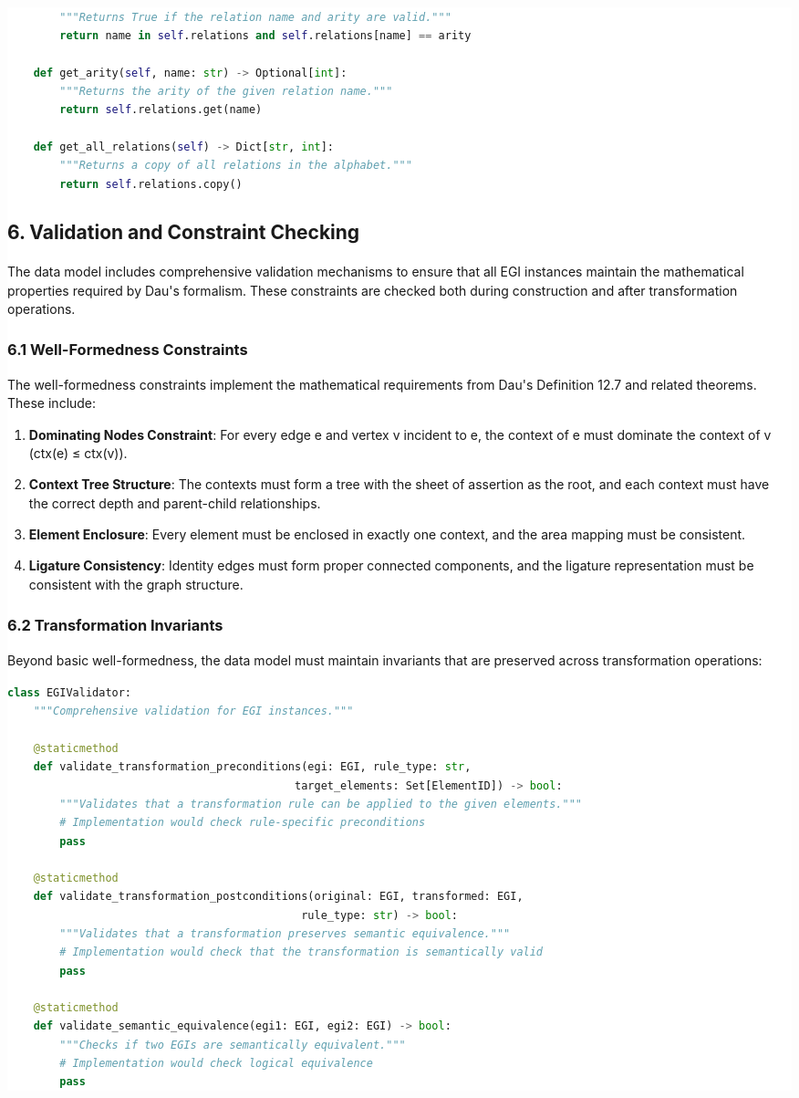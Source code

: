 ```python
        """Returns True if the relation name and arity are valid."""
        return name in self.relations and self.relations[name] == arity
    
    def get_arity(self, name: str) -> Optional[int]:
        """Returns the arity of the given relation name."""
        return self.relations.get(name)
    
    def get_all_relations(self) -> Dict[str, int]:
        """Returns a copy of all relations in the alphabet."""
        return self.relations.copy()
```

## 6. Validation and Constraint Checking

The data model includes comprehensive validation mechanisms to ensure that all EGI instances maintain the mathematical properties required by Dau's formalism. These constraints are checked both during construction and after transformation operations.

### 6.1 Well-Formedness Constraints

The well-formedness constraints implement the mathematical requirements from Dau's Definition 12.7 and related theorems. These include:

1. **Dominating Nodes Constraint**: For every edge e and vertex v incident to e, the context of e must dominate the context of v (ctx(e) ≤ ctx(v)).

2. **Context Tree Structure**: The contexts must form a tree with the sheet of assertion as the root, and each context must have the correct depth and parent-child relationships.

3. **Element Enclosure**: Every element must be enclosed in exactly one context, and the area mapping must be consistent.

4. **Ligature Consistency**: Identity edges must form proper connected components, and the ligature representation must be consistent with the graph structure.

### 6.2 Transformation Invariants

Beyond basic well-formedness, the data model must maintain invariants that are preserved across transformation operations:

```python
class EGIValidator:
    """Comprehensive validation for EGI instances."""
    
    @staticmethod
    def validate_transformation_preconditions(egi: EGI, rule_type: str, 
                                            target_elements: Set[ElementID]) -> bool:
        """Validates that a transformation rule can be applied to the given elements."""
        # Implementation would check rule-specific preconditions
        pass
    
    @staticmethod
    def validate_transformation_postconditions(original: EGI, transformed: EGI, 
                                             rule_type: str) -> bool:
        """Validates that a transformation preserves semantic equivalence."""
        # Implementation would check that the transformation is semantically valid
        pass
    
    @staticmethod
    def validate_semantic_equivalence(egi1: EGI, egi2: EGI) -> bool:
        """Checks if two EGIs are semantically equivalent."""
        # Implementation would check logical equivalence
        pass
```

